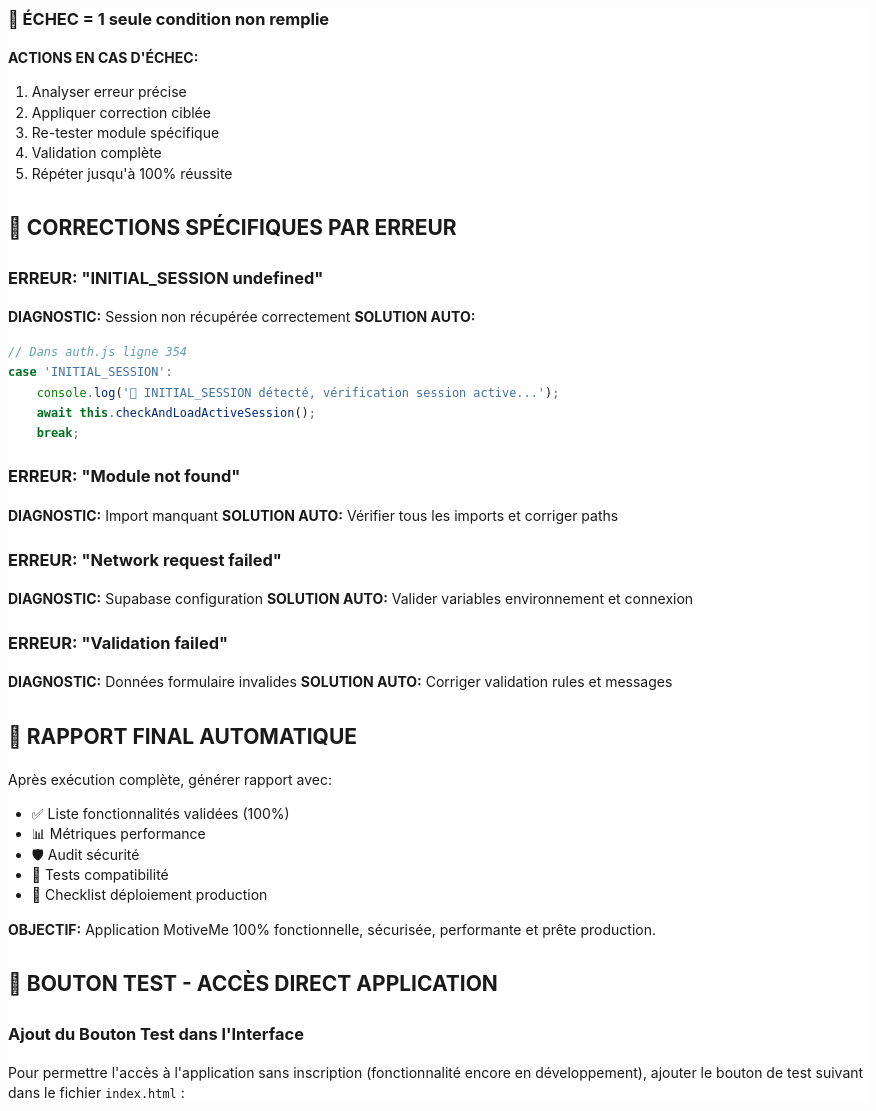 ### 🚨 ÉCHEC = 1 seule condition non remplie
**ACTIONS EN CAS D'ÉCHEC:**
1. Analyser erreur précise
2. Appliquer correction ciblée
3. Re-tester module spécifique
4. Validation complète
5. Répéter jusqu'à 100% réussite

## 🔧 CORRECTIONS SPÉCIFIQUES PAR ERREUR

### ERREUR: "INITIAL_SESSION undefined"
**DIAGNOSTIC:** Session non récupérée correctement
**SOLUTION AUTO:** 
```javascript
// Dans auth.js ligne 354
case 'INITIAL_SESSION':
    console.log('🔄 INITIAL_SESSION détecté, vérification session active...');
    await this.checkAndLoadActiveSession();
    break;
```

### ERREUR: "Module not found"
**DIAGNOSTIC:** Import manquant
**SOLUTION AUTO:** Vérifier tous les imports et corriger paths

### ERREUR: "Network request failed"
**DIAGNOSTIC:** Supabase configuration
**SOLUTION AUTO:** Valider variables environnement et connexion

### ERREUR: "Validation failed"
**DIAGNOSTIC:** Données formulaire invalides
**SOLUTION AUTO:** Corriger validation rules et messages

## 🎯 RAPPORT FINAL AUTOMATIQUE

Après exécution complète, générer rapport avec:
- ✅ Liste fonctionnalités validées (100%)
- 📊 Métriques performance
- 🛡️ Audit sécurité
- 📱 Tests compatibilité
- 🚀 Checklist déploiement production

**OBJECTIF:** Application MotiveMe 100% fonctionnelle, sécurisée, performante et prête production.

## 🧪 BOUTON TEST - ACCÈS DIRECT APPLICATION

### Ajout du Bouton Test dans l'Interface

Pour permettre l'accès à l'application sans inscription (fonctionnalité encore en développement), ajouter le bouton de test suivant dans le fichier `index.html` :

